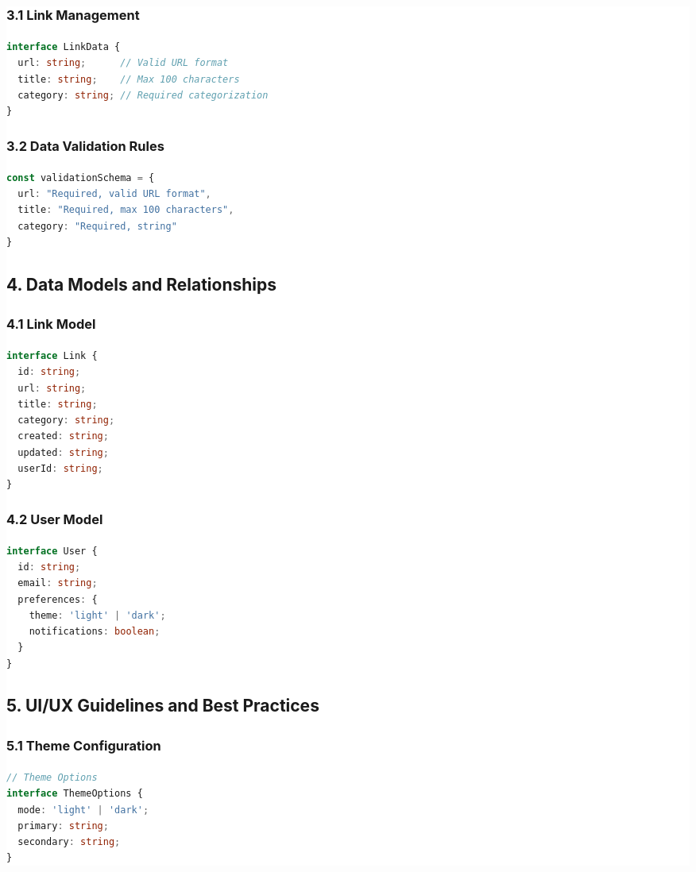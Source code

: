 ### 3.1 Link Management
```typescript
interface LinkData {
  url: string;      // Valid URL format
  title: string;    // Max 100 characters
  category: string; // Required categorization
}
```

### 3.2 Data Validation Rules
```typescript
const validationSchema = {
  url: "Required, valid URL format",
  title: "Required, max 100 characters",
  category: "Required, string"
}
```

## 4. Data Models and Relationships

### 4.1 Link Model
```typescript
interface Link {
  id: string;
  url: string;
  title: string;
  category: string;
  created: string;
  updated: string;
  userId: string;
}
```

### 4.2 User Model
```typescript
interface User {
  id: string;
  email: string;
  preferences: {
    theme: 'light' | 'dark';
    notifications: boolean;
  }
}
```

## 5. UI/UX Guidelines and Best Practices

### 5.1 Theme Configuration
```typescript
// Theme Options
interface ThemeOptions {
  mode: 'light' | 'dark';
  primary: string;
  secondary: string;
}
```
